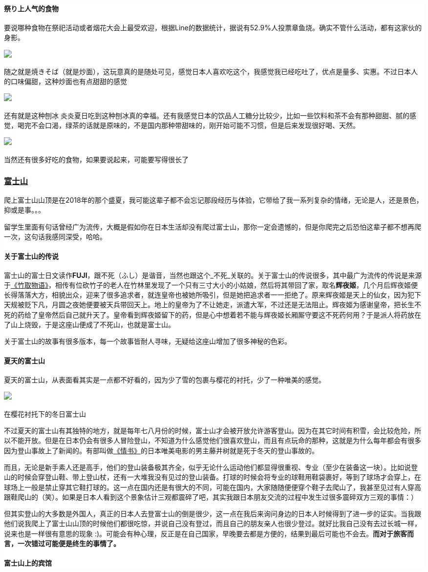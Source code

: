 #### 祭り上人气的食物

要说哪种食物在祭祀活动或者烟花大会上最受欢迎，根据Line的数据统计，据说有52.9%人投票章鱼烧。确实不管什么活动，都有这家伙的身影。

![](https://rolen.wiki/wp-content/uploads/2023/07/image-22.png)

随之就是焼きそば（就是炒面），这玩意真的是随处可见，感觉日本人喜欢吃这个，我感觉我已经吃吐了，优点是量多、实惠。不过日本人的口味偏甜，这种炒面也有点甜甜的感觉

![](https://rolen.wiki/wp-content/uploads/2023/07/image-25.png)

还有就是这种刨冰
炎炎夏日吃到这种刨冰真的幸福。还有我感觉日本的饮品人工糖分比较少，比如一些饮料和茶不会有那种甜甜、腻的感觉，喝完不会口渴，绿茶的话就是原味的，不是国内那种带甜味的，刚开始可能不习惯，但是后来发现很好喝、天然。

![](https://rolen.wiki/wp-content/uploads/2023/07/image-27.png)

当然还有很多好吃的食物，如果要说起来，可能要写得很长了

### [富士山](https://ja.wikipedia.org/wiki/%E5%AF%8C%E5%A3%AB%E5%B1%B1)

爬上富士山山顶是在2018年的那个盛夏，我可能这辈子都不会忘记那段经历与体验，它带给了我一系列复杂的情绪，无论是人，还是景色，抑或是事。。。

留学生里面有句话曾经广为流传，大概是假如你在日本生活却没有爬过富士山，那你一定会遗憾的，但是你爬完之后恐怕这辈子都不想再爬一次，这句话我感同深受，哈哈。

#### 关于富士山的传说

富士山的富士日文读作**FUJI**，跟不死（ふし）是谐音，当然也跟这个_不死_关联的。关于富士山的传说很多，其中最广为流传的传说是来源于[《竹取物语》](https://ja.wikipedia.org/wiki/%E7%AB%B9%E5%8F%96%E7%89%A9%E8%AA%9E)，相传有位砍竹子的老人在竹林里发现了一个只有三寸大小的小姑娘，然后将其带回了家，取名**辉夜姬**，几个月后辉夜姬便长得落落大方，相貌出众，迎来了很多追求者，就连皇帝也被她所吸引，但是她把追求者一一拒绝了。原来辉夜姬是天上的仙女，因为犯下天规被贬下凡，月圆之夜她便要被天兵带回天上。地上的皇帝为了不让她走，派遣大军，不过还是无法阻止。辉夜姬为感谢皇帝，把长生不死的药给了皇帝然后自己就升天了。皇帝看到辉夜姬留下的药，但是心中想着若不能与辉夜姬长厢厮守要这不死药何用？于是派人将药放在了山上烧毁，于是这座山便成了不死山，也就是富士山。

关于富士山的故事有很多版本，每一个故事皆耐人寻味，无疑给这座山增加了很多神秘的色彩。

#### 夏天的富士山

夏天的富士山，从表面看其实是一点都不好看的，因为少了雪的包裹与樱花的衬托，少了一种唯美的感觉。

![](https://rolen.wiki/wp-content/uploads/2023/07/image-6.png)

在樱花衬托下的冬日富士山

不过夏天的富士山有其独特的地方，就是每年七八月份的时候，富士山才会被开放允许游客登山。因为在其它时间有积雪，会比较危险，所以不能开放。但是在日本仍会有很多人冒险登山，不知道为什么感觉他们很喜欢登山，而且有点玩命的那种，这就是为什么每年都会有很多因为登山事故上了新闻的。有部叫做[《情书》](https://zh.wikipedia.org/zh-cn/%E6%83%85%E4%B9%A6_(%E7%94%B5%E5%BD%B1))的日本唯美电影的男主藤井树就是死于冬天的登山事故的。

而且，无论是新手素人还是高手，他们的登山装备极其齐全，似乎无论什么运动他们都显得很重视、专业（至少在装备这一块）。比如说登山的时候会穿登山鞋、带上登山杖，还有一大堆我没有见过的登山装备。打球的时候会将专业的球鞋用鞋袋裹好，等到了球场才会穿上，在球场上一般是禁止穿其它鞋打球的。这一点在国内还是有很大的不同，可能在国内，大家随随便便穿个鞋子去爬山了，我甚至见过有人穿高跟鞋爬山的（笑）。如果是日本人看到这个景象估计三观都震碎了吧，其实我跟日本朋友交流的过程中发生过很多震碎双方三观的事情：）

但其实登山的大多数是外国人，真正的日本人去登富士山的倒是很少，这一点在我后来询问身边的日本人时候得到了进一步的证实。当我跟他们说我爬上了富士山山顶的时候他们都很吃惊，并说自己没有登过，而且自己的朋友亲人也很少登过。就好比我自己没有去过长城一样，说来也是一样很有意思的现象 :)。可能会有种心理，反正是在自己国家，早晚要去都是方便的，结果到最后可能也不会去。**而对于旅客而言，一次错过可能便是终生的事情了。**

#### 富士山上的宾馆
